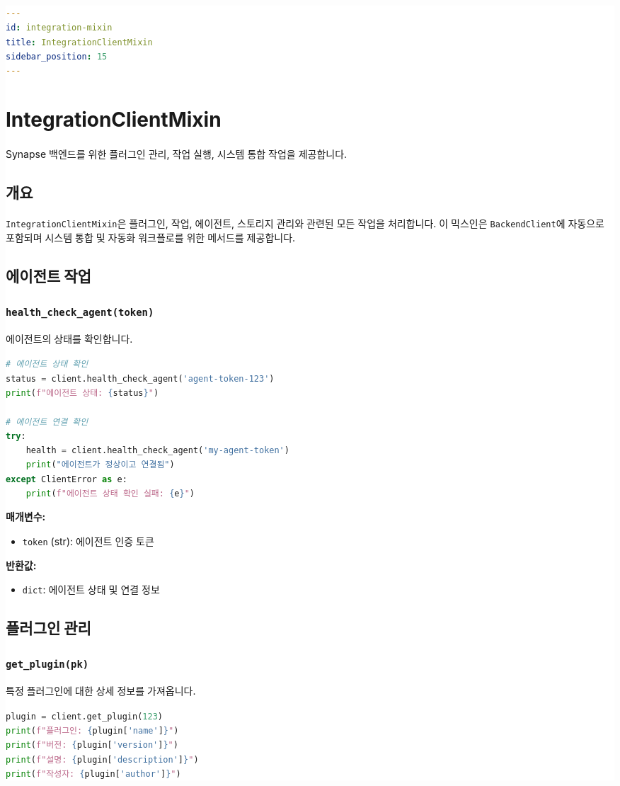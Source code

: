 ```yaml
---
id: integration-mixin
title: IntegrationClientMixin
sidebar_position: 15
---
```


# IntegrationClientMixin

Synapse 백엔드를 위한 플러그인 관리, 작업 실행, 시스템 통합 작업을 제공합니다.

## 개요

`IntegrationClientMixin`은 플러그인, 작업, 에이전트, 스토리지 관리와 관련된 모든 작업을 처리합니다. 이 믹스인은 `BackendClient`에 자동으로 포함되며 시스템 통합 및 자동화 워크플로를 위한 메서드를 제공합니다.

## 에이전트 작업

### `health_check_agent(token)`

에이전트의 상태를 확인합니다.

```python
# 에이전트 상태 확인
status = client.health_check_agent('agent-token-123')
print(f"에이전트 상태: {status}")

# 에이전트 연결 확인
try:
    health = client.health_check_agent('my-agent-token')
    print("에이전트가 정상이고 연결됨")
except ClientError as e:
    print(f"에이전트 상태 확인 실패: {e}")
```

**매개변수:**

- `token` (str): 에이전트 인증 토큰

**반환값:**

- `dict`: 에이전트 상태 및 연결 정보

## 플러그인 관리

### `get_plugin(pk)`

특정 플러그인에 대한 상세 정보를 가져옵니다.

```python
plugin = client.get_plugin(123)
print(f"플러그인: {plugin['name']}")
print(f"버전: {plugin['version']}")
print(f"설명: {plugin['description']}")
print(f"작성자: {plugin['author']}")
```
